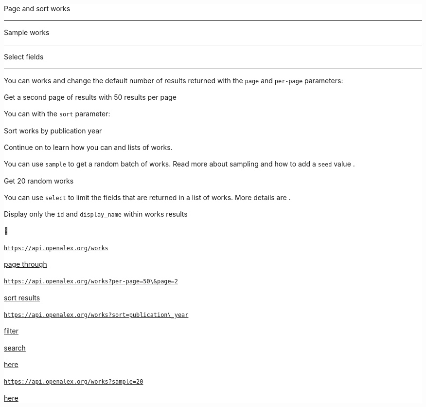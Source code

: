 [](#page-and-sort-works)

Page and sort works


-------------------------------------------------

[](#sample-works)

Sample works


-----------------------------------

[](#select-fields)

Select fields


-------------------------------------

You can works and change the default number of results returned with the `page` and `per-page` parameters:

Get a second page of results with 50 results per page

You can with the `sort` parameter:

Sort works by publication year

Continue on to learn how you can and lists of works.

You can use `sample` to get a random batch of works. Read more about sampling and how to add a `seed` value .

Get 20 random works

You can use `select` to limit the fields that are returned in a list of works. More details are .

Display only the `id` and `display_name` within works results

📄

[`https://api.openalex.org/works`](https://api.openalex.org/works)

[page through](/how-to-use-the-api/get-lists-of-entities/paging)

[`https://api.openalex.org/works?per-page=50\&page=2`](https://api.openalex.org/works?per-page=50&page=2)

[sort results](/how-to-use-the-api/get-lists-of-entities/sort-entity-lists)

[`https://api.openalex.org/works?sort=publication\_year`](https://api.openalex.org/works?sort=publication_year)

[filter](/api-entities/works/filter-works)

[search](/api-entities/works/search-works)

[here](/how-to-use-the-api/get-lists-of-entities/sample-entity-lists)

[`https://api.openalex.org/works?sample=20`](https://api.openalex.org/works?sample=20)

[here](/how-to-use-the-api/get-lists-of-entities/select-fields)
